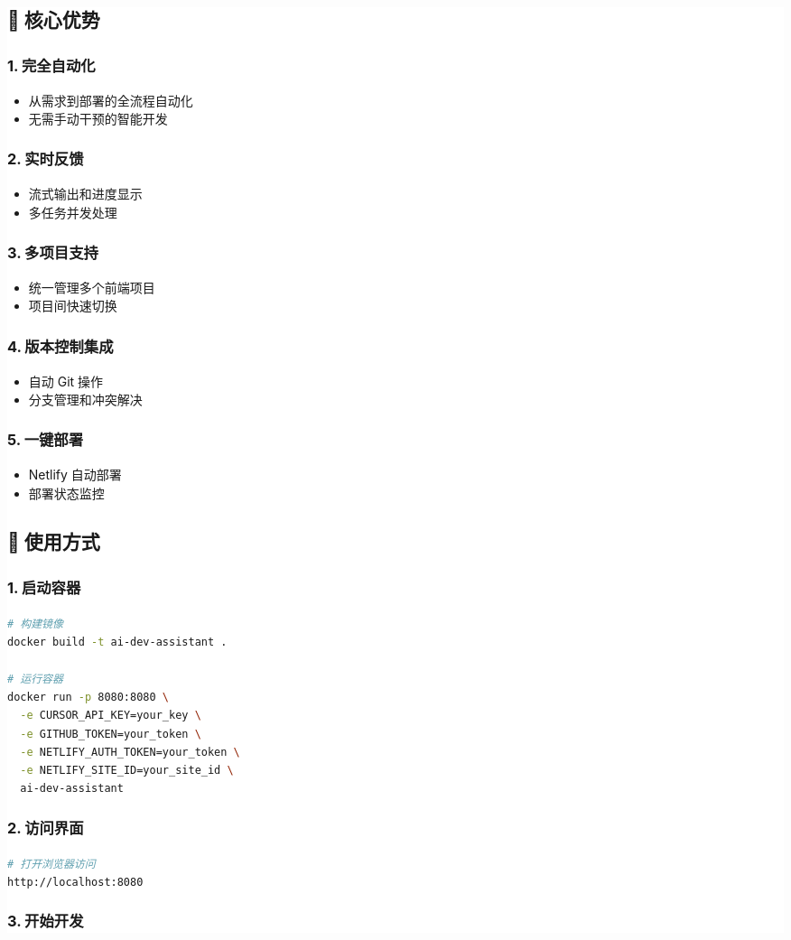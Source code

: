 ## 🎯 核心优势

### 1. **完全自动化**

- 从需求到部署的全流程自动化
- 无需手动干预的智能开发

### 2. **实时反馈**

- 流式输出和进度显示
- 多任务并发处理

### 3. **多项目支持**

- 统一管理多个前端项目
- 项目间快速切换

### 4. **版本控制集成**

- 自动 Git 操作
- 分支管理和冲突解决

### 5. **一键部署**

- Netlify 自动部署
- 部署状态监控

## 🚀 使用方式

### 1. 启动容器

```bash
# 构建镜像
docker build -t ai-dev-assistant .

# 运行容器
docker run -p 8080:8080 \
  -e CURSOR_API_KEY=your_key \
  -e GITHUB_TOKEN=your_token \
  -e NETLIFY_AUTH_TOKEN=your_token \
  -e NETLIFY_SITE_ID=your_site_id \
  ai-dev-assistant
```

### 2. 访问界面

```bash
# 打开浏览器访问
http://localhost:8080
```

### 3. 开始开发
